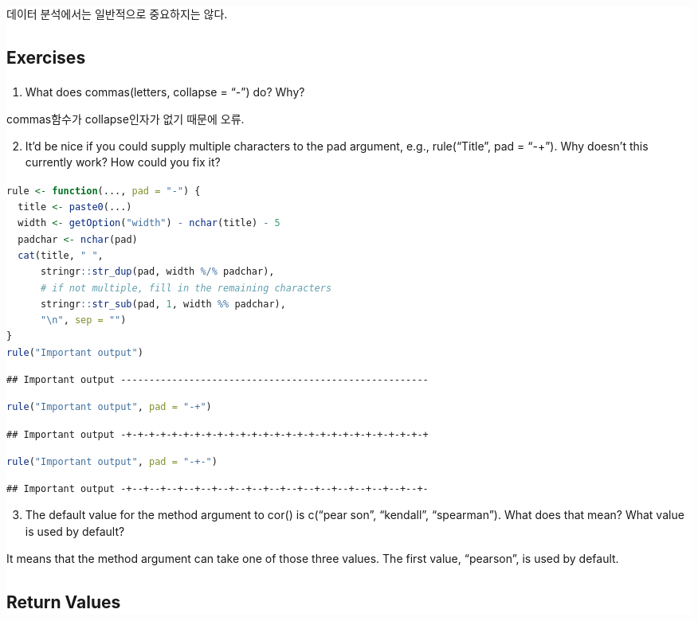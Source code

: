 데이터 분석에서는 일반적으로 중요하지는 않다.

## Exercises

1.  What does commas(letters, collapse = “-”) do? Why?

commas함수가 collapse인자가 없기 때문에 오류.

2.  It’d be nice if you could supply multiple characters to the pad
    argument, e.g., rule(“Title”, pad = “-+”). Why doesn’t this
    currently work? How could you fix it?



``` r
rule <- function(..., pad = "-") {
  title <- paste0(...)
  width <- getOption("width") - nchar(title) - 5
  padchar <- nchar(pad)
  cat(title, " ",
      stringr::str_dup(pad, width %/% padchar),
      # if not multiple, fill in the remaining characters
      stringr::str_sub(pad, 1, width %% padchar),
      "\n", sep = "")
}
rule("Important output")
```

    ## Important output ------------------------------------------------------

``` r
rule("Important output", pad = "-+")
```

    ## Important output -+-+-+-+-+-+-+-+-+-+-+-+-+-+-+-+-+-+-+-+-+-+-+-+-+-+-+

``` r
rule("Important output", pad = "-+-")
```

    ## Important output -+--+--+--+--+--+--+--+--+--+--+--+--+--+--+--+--+--+-

3.  The default value for the method argument to cor() is c(“pear son”,
    “kendall”, “spearman”). What does that mean? What value is used by
    default?

It means that the method argument can take one of those three values.
The first value, “pearson”, is used by default.

## Return Values
